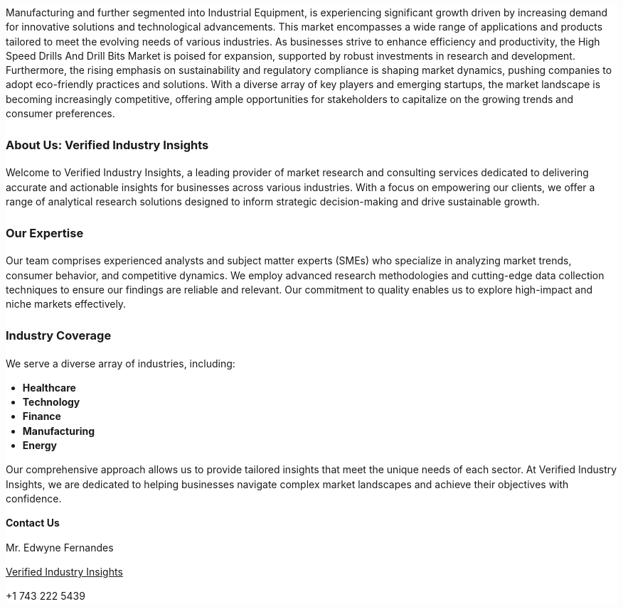 Manufacturing and further segmented into Industrial Equipment, is experiencing significant growth driven by increasing demand for innovative solutions and technological advancements. This market encompasses a wide range of applications and products tailored to meet the evolving needs of various industries. As businesses strive to enhance efficiency and productivity, the High Speed Drills And Drill Bits Market is poised for expansion, supported by robust investments in research and development. Furthermore, the rising emphasis on sustainability and regulatory compliance is shaping market dynamics, pushing companies to adopt eco-friendly practices and solutions. With a diverse array of key players and emerging startups, the market landscape is becoming increasingly competitive, offering ample opportunities for stakeholders to capitalize on the growing trends and consumer preferences.</p><h3>About Us: Verified Industry Insights</h3><p>Welcome to Verified Industry Insights, a leading provider of market research and consulting services dedicated to delivering accurate and actionable insights for businesses across various industries. With a focus on empowering our clients, we offer a range of analytical research solutions designed to inform strategic decision-making and drive sustainable growth.</p><h3>Our Expertise</h3><p>Our team comprises experienced analysts and subject matter experts (SMEs) who specialize in analyzing market trends, consumer behavior, and competitive dynamics. We employ advanced research methodologies and cutting-edge data collection techniques to ensure our findings are reliable and relevant. Our commitment to quality enables us to explore high-impact and niche markets effectively.</p><h3>Industry Coverage</h3><p>We serve a diverse array of industries, including:</p><ul><li><strong>Healthcare</strong></li><li><strong>Technology</strong></li><li><strong>Finance</strong></li><li><strong>Manufacturing</strong></li><li><strong>Energy</strong></li></ul><p>Our comprehensive approach allows us to provide tailored insights that meet the unique needs of each sector. At Verified Industry Insights, we are dedicated to helping businesses navigate complex market landscapes and achieve their objectives with confidence.</p><p><strong>Contact Us</strong></p><p>Mr. Edwyne Fernandes</p><p><a href="https://www.verifiedindustryinsights.com/">Verified Industry Insights</a></p><p>+1 743 222 5439</p>
